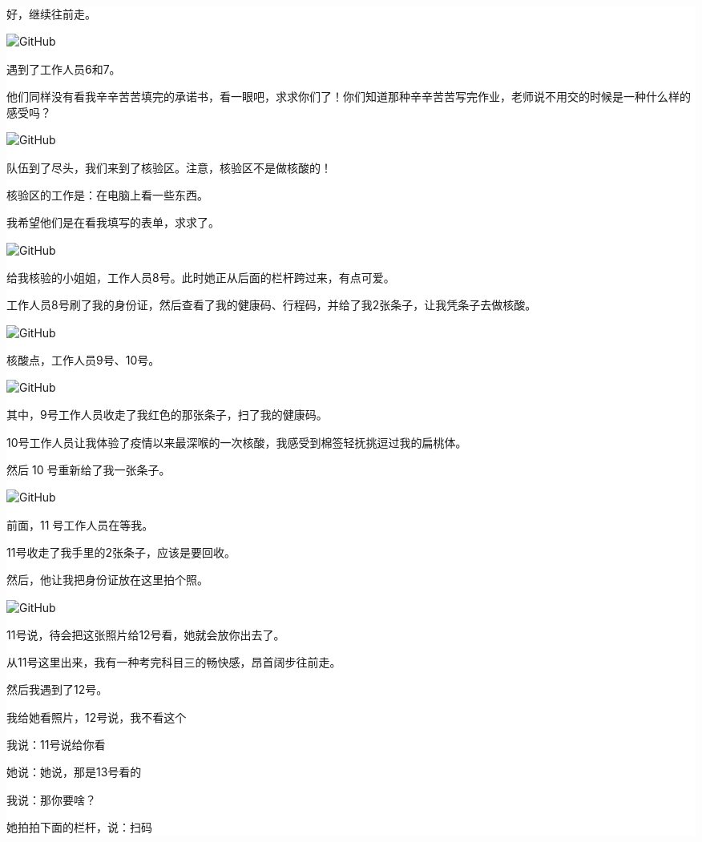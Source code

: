 好，继续往前走。

![GitHub](https://chinadigitaltimes.net/chinese/files/2022/10/post-688616-634ed9409401c.png)

遇到了工作人员6和7。

他们同样没有看我辛辛苦苦填完的承诺书，看一眼吧，求求你们了！你们知道那种辛辛苦苦写完作业，老师说不用交的时候是一种什么样的感受吗？

![GitHub](https://chinadigitaltimes.net/chinese/files/2022/10/post-688616-634ed940a0d57.)

队伍到了尽头，我们来到了核验区。注意，核验区不是做核酸的！

核验区的工作是：在电脑上看一些东西。

我希望他们是在看我填写的表单，求求了。

![GitHub](https://chinadigitaltimes.net/chinese/files/2022/10/post-688616-634ed940acad9.)

给我核验的小姐姐，工作人员8号。此时她正从后面的栏杆跨过来，有点可爱。

工作人员8号刷了我的身份证，然后查看了我的健康码、行程码，并给了我2张条子，让我凭条子去做核酸。

![GitHub](https://chinadigitaltimes.net/chinese/files/2022/10/post-688616-634ed940b7c15.)

核酸点，工作人员9号、10号。

![GitHub](https://chinadigitaltimes.net/chinese/files/2022/10/post-688616-634ed940c1d3a.)

其中，9号工作人员收走了我红色的那张条子，扫了我的健康码。

10号工作人员让我体验了疫情以来最深喉的一次核酸，我感受到棉签轻抚挑逗过我的扁桃体。

然后 10 号重新给了我一张条子。

![GitHub](https://chinadigitaltimes.net/chinese/files/2022/10/post-688616-634ed940d13cf.png)

前面，11 号工作人员在等我。

11号收走了我手里的2张条子，应该是要回收。

然后，他让我把身份证放在这里拍个照。

![GitHub](https://chinadigitaltimes.net/chinese/files/2022/10/post-688616-634ed940e67b6.png)

11号说，待会把这张照片给12号看，她就会放你出去了。

从11号这里出来，我有一种考完科目三的畅快感，昂首阔步往前走。

然后我遇到了12号。

我给她看照片，12号说，我不看这个

我说：11号说给你看

她说：她说，那是13号看的

我说：那你要啥？

她拍拍下面的栏杆，说：扫码
